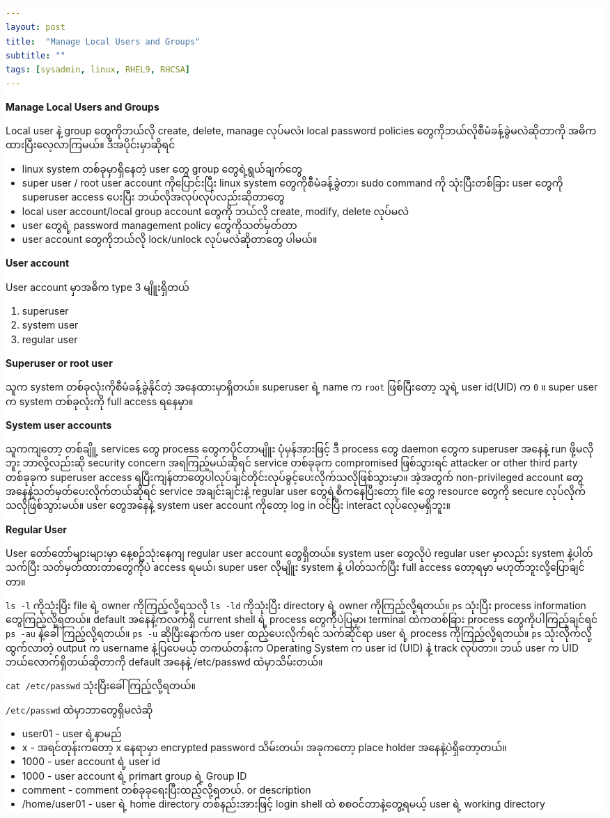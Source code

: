 ```yaml
---
layout: post
title:  "Manage Local Users and Groups"
subtitle: ""
tags: [sysadmin, linux, RHEL9, RHCSA]
---
```


**Manage Local Users and Groups**

Local user နဲ့ group တွေကိုဘယ်လို create, delete, manage လုပ်မလဲ၊ local password policies တွေကိုဘယ်လိုစီမံခန့်ခွဲမလဲဆိုတာကို အဓိကထားပြီးလေ့လာကြမယ်။ ဒီအပိုင်းမှာဆိုရင် 

- linux system တစ်ခုမှာရှိနေတဲ့ user တွေ group တွေရဲ့ရွယ်ချက်တွေ
- super user / root user account ကိုပြောင်းပြီး linux system တွေကိုစီမံခန့်ခွဲတာ၊ sudo command ကို သုံးပြီးတစ်ခြား user တွေကို superuser access ပေးပြီး ဘယ်လိုအလုပ်လုပ်လည်းဆိုတာတွေ
- local user account/local group account တွေကို ဘယ်လို create, modify, delete လုပ်မလဲ
- user တွေရဲ့  password management policy တွေကိုသတ်မှတ်တာ
- user account တွေကိုဘယ်လို lock/unlock လုပ်မလဲဆိုတာတွေ ပါမယ်။


**User account**

User account မှာအဓိက type 3 မျိူးရှိတယ်

1. superuser
2. system user
3. regular user

**Superuser or root user**

သူက system တစ်ခုလုံးကိုစီမံခန့်ခွဲနိုင်တဲ့ အနေထားမှာရှိတယ်။ superuser ရဲ့ name က ```root``` ဖြစ်ပြီးတော့ သူရဲ့ user id(UID) က ```0``` ။ super user က system တစ်ခုလုံးကို full access ရနေမှာ။

**System user accounts**

သူကကျတော့ တစ်ချိူ့ services တွေ process တွေကပိုင်တာမျိူး ပုံမှန်အားဖြင့် ဒီ process တွေ daemon တွေက superuser အနေနဲ့ run ဖို့မလိုဘူး ဘာလို့လည်းဆို security concern အရကြည့်မယ်ဆိုရင် service တစ်ခုခုက compromised ဖြစ်သွားရင် attacker or other third party တစ်ခုခုက superuser access ရပြီးကျန်တာတွေပါလုပ်ချင်တိုင်းလုပ်ခွင့်ပေးလိုက်သလိုဖြစ်သွားမှာ။ အဲ့အတွက် non-privileged account တွေအနေနဲ့သတ်မှတ်ပေးလိုက်တယ်ဆိုရင် service အချင်းချင်းနဲ့ regular user တွေရဲ့စီကနေပြီးတော့ file တွေ resource တွေကို secure လုပ်လိုက်သလိုဖြစ်သွားမယ်။ user တွေအနေနဲ့ system user account ကိုတော့ log in ဝင်ပြီး interact လုပ်လေ့မရှိဘူး။

**Regular User**

User တော်တော်များများမှာ နေ့စဥ်သုံးနေကျ regular user account တွေရှိတယ်။ system user တွေလိုပဲ regular user မှာလည်း system နဲ့ပါတ်သက်ပြီး သတ်မှတ်ထားတာတွေကိုပဲ access ရမယ်၊ super user လိုမျိူး system နဲ့ ပါတ်သက်ပြီး full access တော့ရမှာ မဟုတ်ဘူးလို့ပြောချင်တာ။

```ls -l``` ကိုသုံးပြီး file ရဲ့ owner ကိုကြည့်လို့ရသလို
```ls -ld``` ကိုသုံးပြီး  directory ရဲ့  owner ကိုကြည့်လို့ရတယ်။ 
```ps``` သုံးပြီး process information တွေကြည့်လို့ရတယ်။ default အနေနဲ့ကလက်ရှိ current shell ရဲ့ process တွေကိုပဲပြမှာ၊ terminal ထဲကတစ်ခြား process တွေကိုပါကြည့်ချင်ရင် ```ps -au``` နဲ့ခေါ်ကြည့်လို့ရတယ်။ ```ps -u``` ဆိုပြီးနောက်က user ထည့်ပေးလိုက်ရင် သက်ဆိုင်ရာ user ရဲ့ process ကိုကြည့်လို့ရတယ်။ ```ps``` သုံးလိုက်လို့ထွက်လာတဲ့ output က username နဲ့ပြပေမယ့် တကယ်တန်းက Operating System က user id (UID) နဲ့ track လုပ်တာ။ ဘယ် user က UID ဘယ်လောက်ရှိတယ်ဆိုတာကို default အနေနဲ့  /etc/passwd ထဲမှာသိမ်းတယ်။

```cat /etc/passwd```  သုံးပြီးခေါ်ကြည့်လို့ရတယ်။

```/etc/passwd``` ထဲမှာဘာတွေရှိမလဲဆို

- user01 - user ရဲ့နာမည်
- x      - အရင်တုန်းကတော့ x နေရာမှာ encrypted password သိမ်းတယ်၊ အခုကတော့ place holder အနေနဲ့ပဲရှိတော့တယ်။
- 1000   - user account ရဲ့ user id 
- 1000   - user account ရဲ့ primart group ရဲ့ Group ID
- comment - comment တစ်ခုခုရေးပြီးထည့်လို့ရတယ်.
or 
description
- /home/user01 - user ရဲ့ home directory တစ်နည်းအားဖြင့် login shell ထဲ စစဝင်တာနဲ့တွေ့ရမယ့် user ရဲ့ working directory


```
